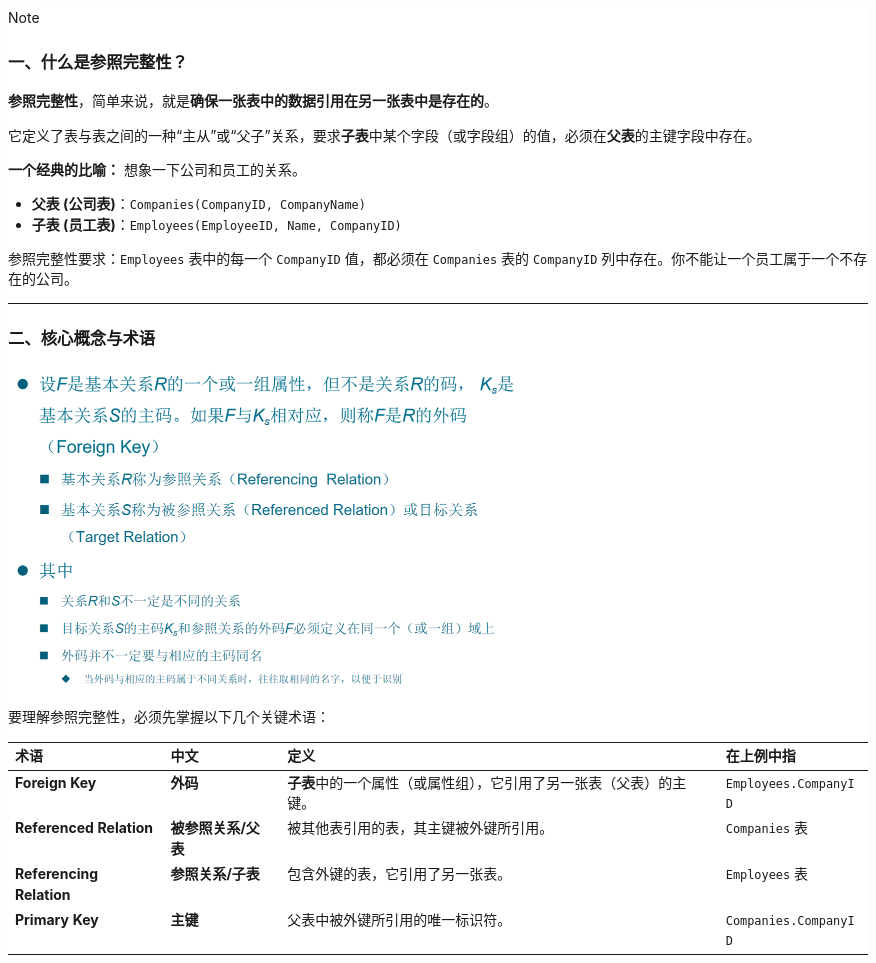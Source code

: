 > [!NOTE]
>
> ### 一、什么是参照完整性？
>
> **参照完整性**，简单来说，就是**确保一张表中的数据引用在另一张表中是存在的**。
>
> 它定义了表与表之间的一种“主从”或“父子”关系，要求**子表**中某个字段（或字段组）的值，必须在**父表**的主键字段中存在。
>
> **一个经典的比喻：**
> 想象一下公司和员工的关系。
>
> *   **父表 (公司表)**：`Companies(CompanyID, CompanyName)`
> *   **子表 (员工表)**：`Employees(EmployeeID, Name, CompanyID)`
>
> 参照完整性要求：`Employees` 表中的每一个 `CompanyID` 值，都必须在 `Companies` 表的 `CompanyID` 列中存在。你不能让一个员工属于一个不存在的公司。
>
> ---
>
> ### 二、核心概念与术语
>
> <img src="assets/images/posts/image-20250913152327256.png" alt="image-20250913152327256" style="zoom:50%;" />
>
> 要理解参照完整性，必须先掌握以下几个关键术语：
>
> | 术语                     | 中文                | 定义                                                         | 在上例中指            |
> | :----------------------- | :------------------ | :----------------------------------------------------------- | :-------------------- |
> | **Foreign Key**          | **外码**            | **子表**中的一个属性（或属性组），它引用了另一张表（父表）的主键。 | `Employees.CompanyID` |
> | **Referenced Relation**  | **被参照关系/父表** | 被其他表引用的表，其主键被外键所引用。                       | `Companies` 表        |
> | **Referencing Relation** | **参照关系/子表**   | 包含外键的表，它引用了另一张表。                             | `Employees` 表        |
> | **Primary Key**          | **主键**            | 父表中被外键所引用的唯一标识符。                             | `Companies.CompanyID` |